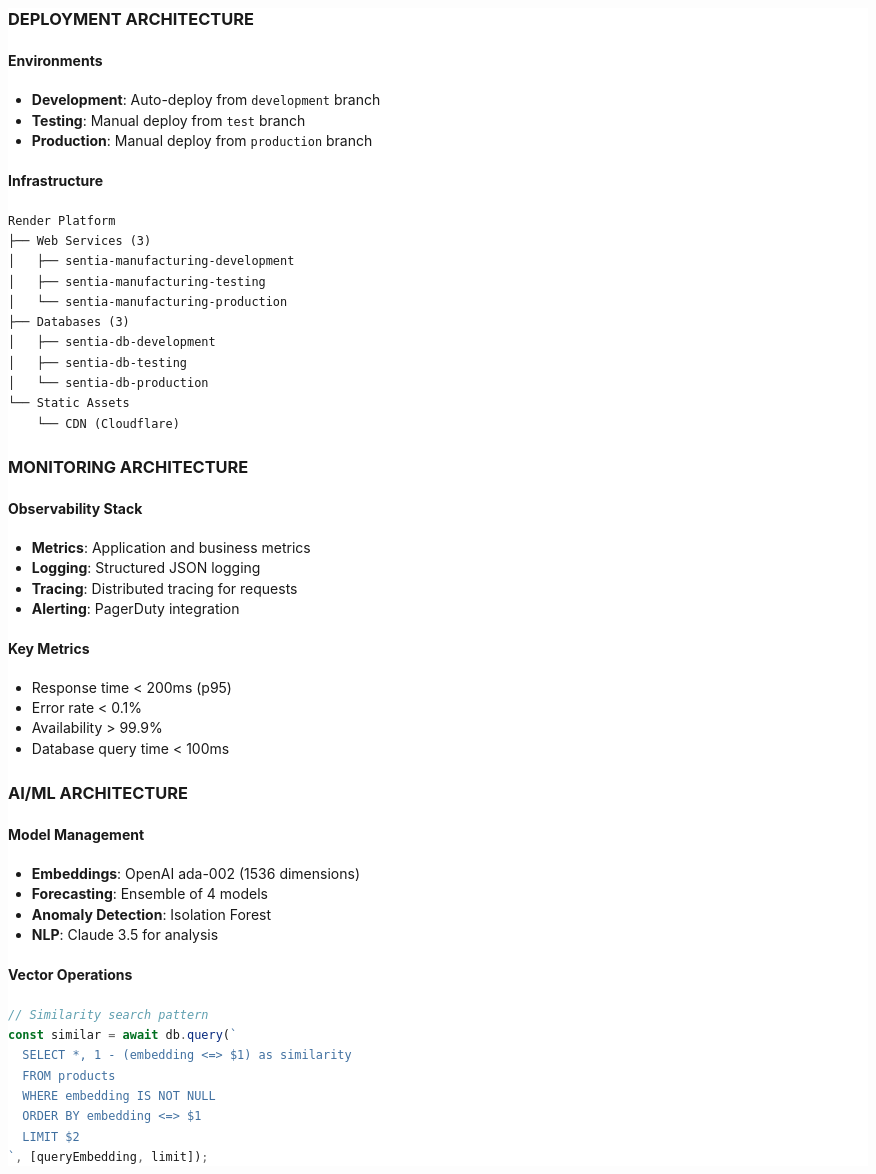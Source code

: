### DEPLOYMENT ARCHITECTURE

#### Environments
- **Development**: Auto-deploy from `development` branch
- **Testing**: Manual deploy from `test` branch
- **Production**: Manual deploy from `production` branch

#### Infrastructure
```
Render Platform
├── Web Services (3)
│   ├── sentia-manufacturing-development
│   ├── sentia-manufacturing-testing
│   └── sentia-manufacturing-production
├── Databases (3)
│   ├── sentia-db-development
│   ├── sentia-db-testing
│   └── sentia-db-production
└── Static Assets
    └── CDN (Cloudflare)
```

### MONITORING ARCHITECTURE

#### Observability Stack
- **Metrics**: Application and business metrics
- **Logging**: Structured JSON logging
- **Tracing**: Distributed tracing for requests
- **Alerting**: PagerDuty integration

#### Key Metrics
- Response time < 200ms (p95)
- Error rate < 0.1%
- Availability > 99.9%
- Database query time < 100ms

### AI/ML ARCHITECTURE

#### Model Management
- **Embeddings**: OpenAI ada-002 (1536 dimensions)
- **Forecasting**: Ensemble of 4 models
- **Anomaly Detection**: Isolation Forest
- **NLP**: Claude 3.5 for analysis

#### Vector Operations
```javascript
// Similarity search pattern
const similar = await db.query(`
  SELECT *, 1 - (embedding <=> $1) as similarity
  FROM products
  WHERE embedding IS NOT NULL
  ORDER BY embedding <=> $1
  LIMIT $2
`, [queryEmbedding, limit]);
```
